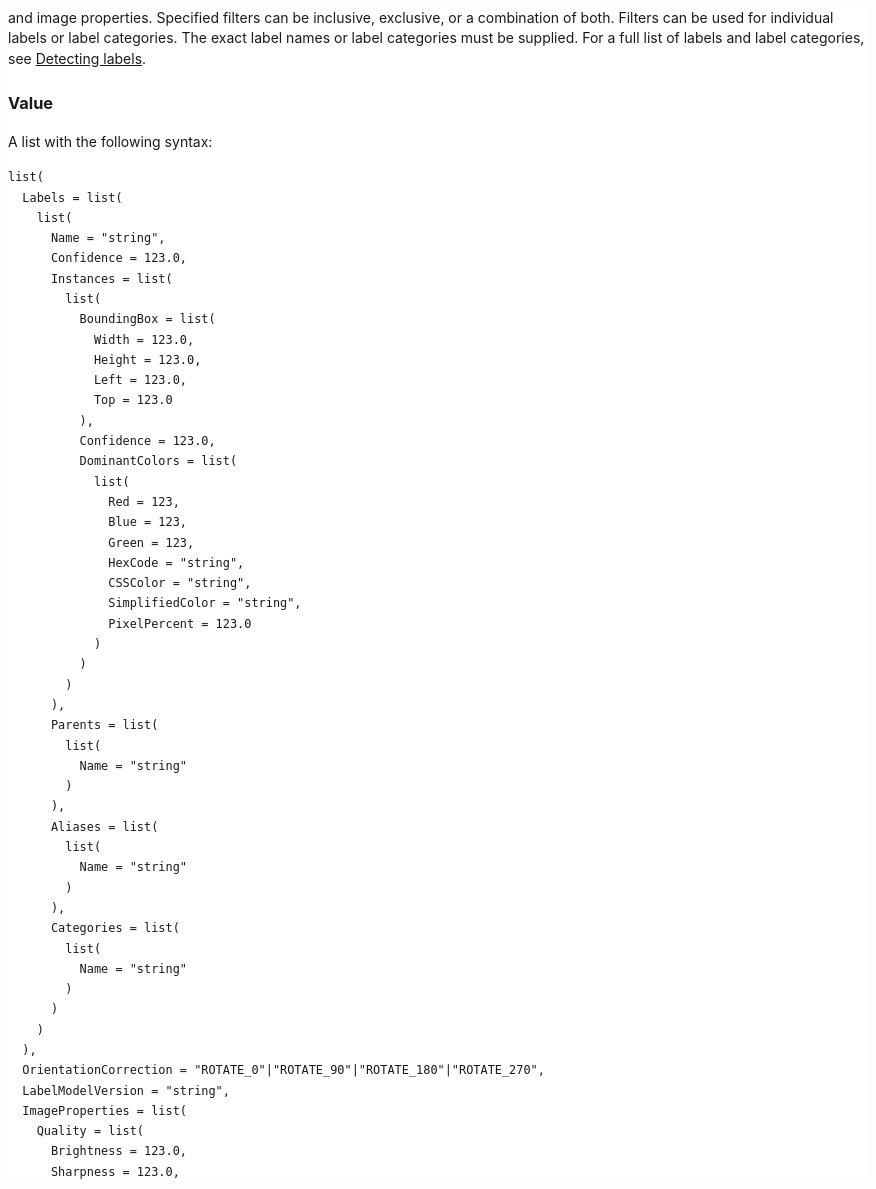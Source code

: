 and image properties. Specified filters can be inclusive, exclusive, or
a combination of both. Filters can be used for individual labels or
label categories. The exact label names or label categories must be
supplied. For a full list of labels and label categories, see <a
href="https://docs.aws.amazon.com/rekognition/latest/dg/labels.html">Detecting
labels</a>.</p></td>
</tr>
</tbody>
</table>

### Value

A list with the following syntax:

    list(
      Labels = list(
        list(
          Name = "string",
          Confidence = 123.0,
          Instances = list(
            list(
              BoundingBox = list(
                Width = 123.0,
                Height = 123.0,
                Left = 123.0,
                Top = 123.0
              ),
              Confidence = 123.0,
              DominantColors = list(
                list(
                  Red = 123,
                  Blue = 123,
                  Green = 123,
                  HexCode = "string",
                  CSSColor = "string",
                  SimplifiedColor = "string",
                  PixelPercent = 123.0
                )
              )
            )
          ),
          Parents = list(
            list(
              Name = "string"
            )
          ),
          Aliases = list(
            list(
              Name = "string"
            )
          ),
          Categories = list(
            list(
              Name = "string"
            )
          )
        )
      ),
      OrientationCorrection = "ROTATE_0"|"ROTATE_90"|"ROTATE_180"|"ROTATE_270",
      LabelModelVersion = "string",
      ImageProperties = list(
        Quality = list(
          Brightness = 123.0,
          Sharpness = 123.0,